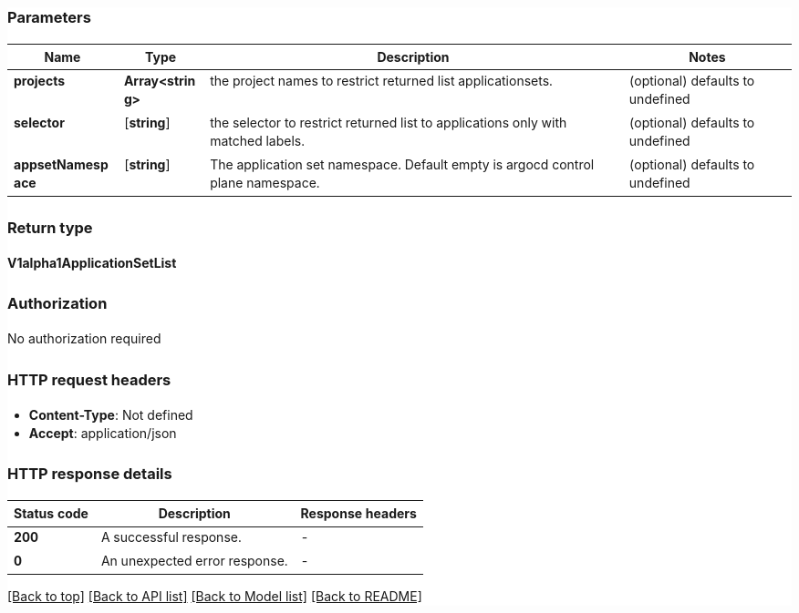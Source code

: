 ### Parameters

| Name          | Type          | Description   | Notes                                 |
| ------------- | ------------- | ------------- | ------------- |
| **projects** | **Array&lt;string&gt;** | the project names to restrict returned list applicationsets. | (optional) defaults to undefined |
| **selector** | [**string**] | the selector to restrict returned list to applications only with matched labels. | (optional) defaults to undefined |
| **appsetNamespace** | [**string**] | The application set namespace. Default empty is argocd control plane namespace. | (optional) defaults to undefined |


### Return type

**V1alpha1ApplicationSetList**

### Authorization

No authorization required

### HTTP request headers

 - **Content-Type**: Not defined
 - **Accept**: application/json


### HTTP response details
| Status code | Description | Response headers |
|-------------|-------------|------------------|
| **200** | A successful response. |  -  |
| **0** | An unexpected error response. |  -  |

[[Back to top]](ApplicationSetServiceApi.md#applicationsetserviceapi) [[Back to API list]](../apis.md#documentation) [[Back to Model list]](../models.md#documentation) [[Back to README]](../../readme.md)


